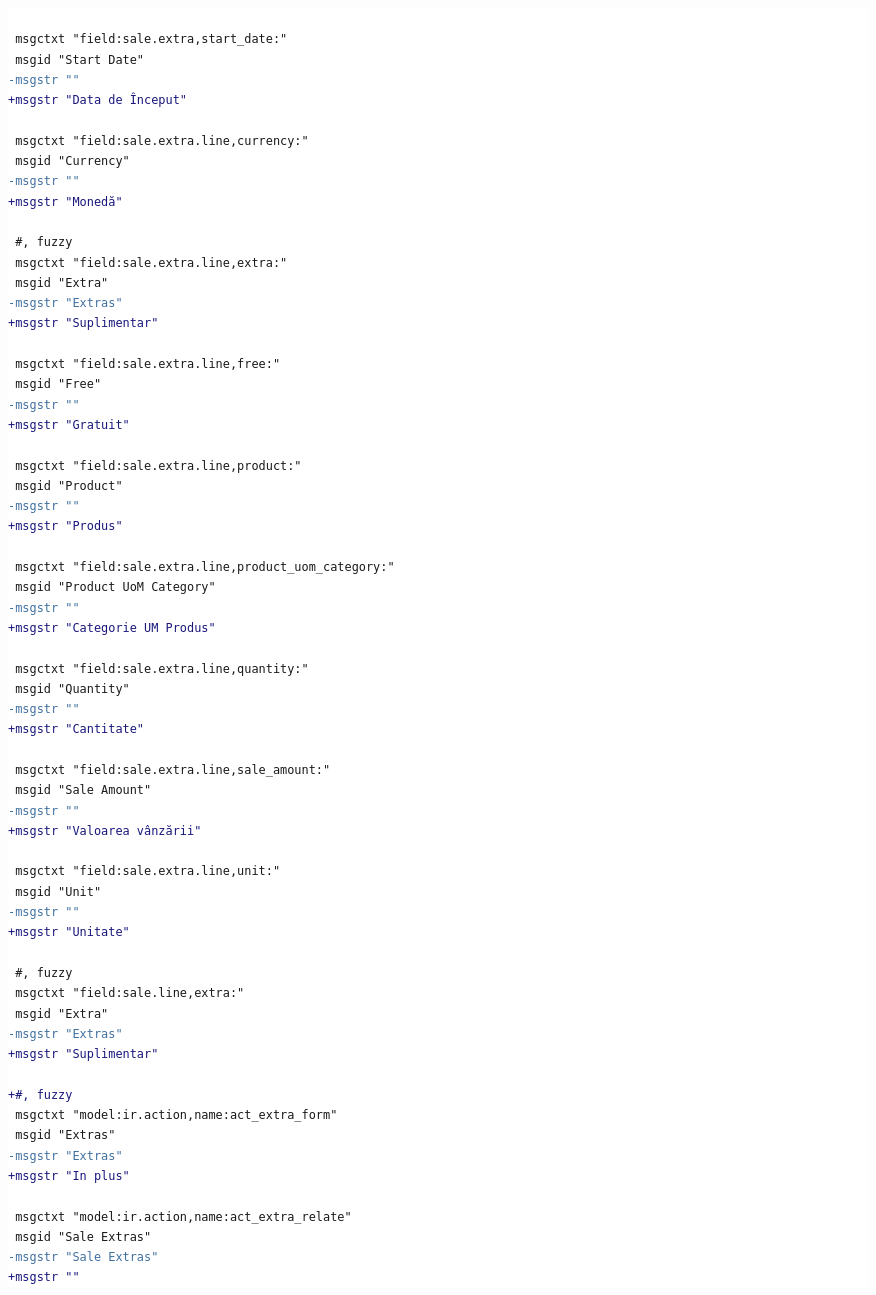 ```diff
 
 msgctxt "field:sale.extra,start_date:"
 msgid "Start Date"
-msgstr ""
+msgstr "Data de Început"
 
 msgctxt "field:sale.extra.line,currency:"
 msgid "Currency"
-msgstr ""
+msgstr "Monedă"
 
 #, fuzzy
 msgctxt "field:sale.extra.line,extra:"
 msgid "Extra"
-msgstr "Extras"
+msgstr "Suplimentar"
 
 msgctxt "field:sale.extra.line,free:"
 msgid "Free"
-msgstr ""
+msgstr "Gratuit"
 
 msgctxt "field:sale.extra.line,product:"
 msgid "Product"
-msgstr ""
+msgstr "Produs"
 
 msgctxt "field:sale.extra.line,product_uom_category:"
 msgid "Product UoM Category"
-msgstr ""
+msgstr "Categorie UM Produs"
 
 msgctxt "field:sale.extra.line,quantity:"
 msgid "Quantity"
-msgstr ""
+msgstr "Cantitate"
 
 msgctxt "field:sale.extra.line,sale_amount:"
 msgid "Sale Amount"
-msgstr ""
+msgstr "Valoarea vânzării"
 
 msgctxt "field:sale.extra.line,unit:"
 msgid "Unit"
-msgstr ""
+msgstr "Unitate"
 
 #, fuzzy
 msgctxt "field:sale.line,extra:"
 msgid "Extra"
-msgstr "Extras"
+msgstr "Suplimentar"
 
+#, fuzzy
 msgctxt "model:ir.action,name:act_extra_form"
 msgid "Extras"
-msgstr "Extras"
+msgstr "In plus"
 
 msgctxt "model:ir.action,name:act_extra_relate"
 msgid "Sale Extras"
-msgstr "Sale Extras"
+msgstr ""
```